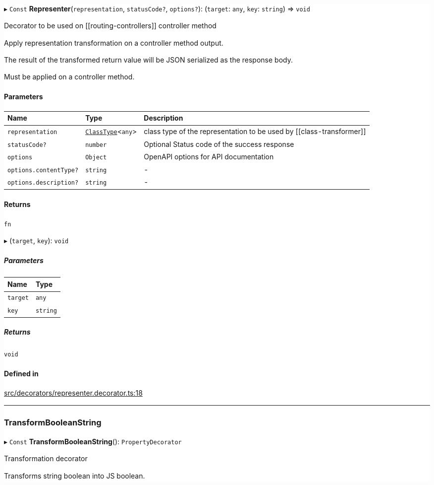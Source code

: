 ▸ `Const` **Representer**(`representation`, `statusCode?`, `options?`): (`target`: `any`, `key`: `string`) => `void`

Decorator to be used on [[routing-controllers]] controller method

Apply representation transformation on a controller method output.

The result of the transformed return value will be JSON serialized as the response body.

Must be applied on a controller method.

#### Parameters

| Name | Type | Description |
| :------ | :------ | :------ |
| `representation` | [`ClassType`](modules.md#classtype)<`any`\> | class type of the representation to be used by [[class-transformer]] |
| `statusCode?` | `number` | Optional Status code of the success response |
| `options` | `Object` | OpenAPI options for API documentation |
| `options.contentType?` | `string` | - |
| `options.description?` | `string` | - |

#### Returns

`fn`

▸ (`target`, `key`): `void`

##### Parameters

| Name | Type |
| :------ | :------ |
| `target` | `any` |
| `key` | `string` |

##### Returns

`void`

#### Defined in

[src/decorators/representer.decorator.ts:18](https://github.com/Panenco/papi/blob/5302639/src/decorators/representer.decorator.ts#L18)

___

### TransformBooleanString

▸ `Const` **TransformBooleanString**(): `PropertyDecorator`

Transformation decorator

Transforms string boolean into JS boolean.
